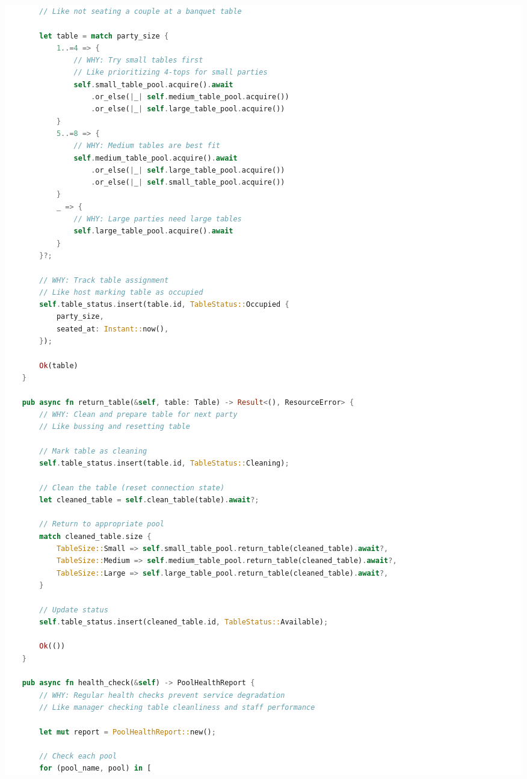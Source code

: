 ```rust
        // Like not seating a couple at a banquet table
        
        let table = match party_size {
            1..=4 => {
                // WHY: Try small tables first
                // Like prioritizing 4-tops for small parties
                self.small_table_pool.acquire().await
                    .or_else(|_| self.medium_table_pool.acquire())
                    .or_else(|_| self.large_table_pool.acquire())
            }
            5..=8 => {
                // WHY: Medium tables are best fit
                self.medium_table_pool.acquire().await
                    .or_else(|_| self.large_table_pool.acquire())
                    .or_else(|_| self.small_table_pool.acquire())
            }
            _ => {
                // WHY: Large parties need large tables
                self.large_table_pool.acquire().await
            }
        }?;
        
        // WHY: Track table assignment
        // Like host marking table as occupied
        self.table_status.insert(table.id, TableStatus::Occupied {
            party_size,
            seated_at: Instant::now(),
        });
        
        Ok(table)
    }
    
    pub async fn return_table(&self, table: Table) -> Result<(), ResourceError> {
        // WHY: Clean and prepare table for next party
        // Like bussing and resetting table
        
        // Mark table as cleaning
        self.table_status.insert(table.id, TableStatus::Cleaning);
        
        // Clean the table (reset connection state)
        let cleaned_table = self.clean_table(table).await?;
        
        // Return to appropriate pool
        match cleaned_table.size {
            TableSize::Small => self.small_table_pool.return_table(cleaned_table).await?,
            TableSize::Medium => self.medium_table_pool.return_table(cleaned_table).await?,
            TableSize::Large => self.large_table_pool.return_table(cleaned_table).await?,
        }
        
        // Update status
        self.table_status.insert(cleaned_table.id, TableStatus::Available);
        
        Ok(())
    }
    
    pub async fn health_check(&self) -> PoolHealthReport {
        // WHY: Regular health checks prevent service degradation
        // Like manager checking table cleanliness and staff performance
        
        let mut report = PoolHealthReport::new();
        
        // Check each pool
        for (pool_name, pool) in [
```